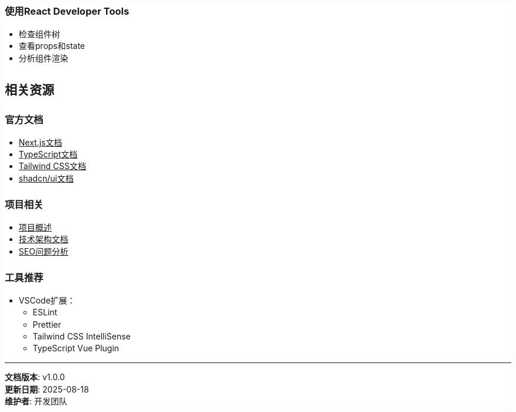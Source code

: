 ### 使用React Developer Tools
- 检查组件树
- 查看props和state
- 分析组件渲染

## 相关资源

### 官方文档
- [Next.js文档](https://nextjs.org/docs)
- [TypeScript文档](https://www.typescriptlang.org/docs)
- [Tailwind CSS文档](https://tailwindcss.com/docs)
- [shadcn/ui文档](https://ui.shadcn.com)

### 项目相关
- [项目概述](./项目概述.md)
- [技术架构文档](./技术架构文档.md)
- [SEO问题分析](./SEO问题分析.md)

### 工具推荐
- VSCode扩展：
  - ESLint
  - Prettier
  - Tailwind CSS IntelliSense
  - TypeScript Vue Plugin

---

**文档版本**: v1.0.0  
**更新日期**: 2025-08-18  
**维护者**: 开发团队
